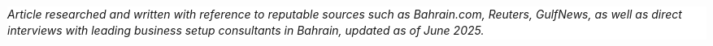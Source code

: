 *Article researched and written with reference to reputable sources such as Bahrain.com, Reuters, GulfNews, as well as direct interviews with leading business setup consultants in Bahrain, updated as of June 2025.*
```